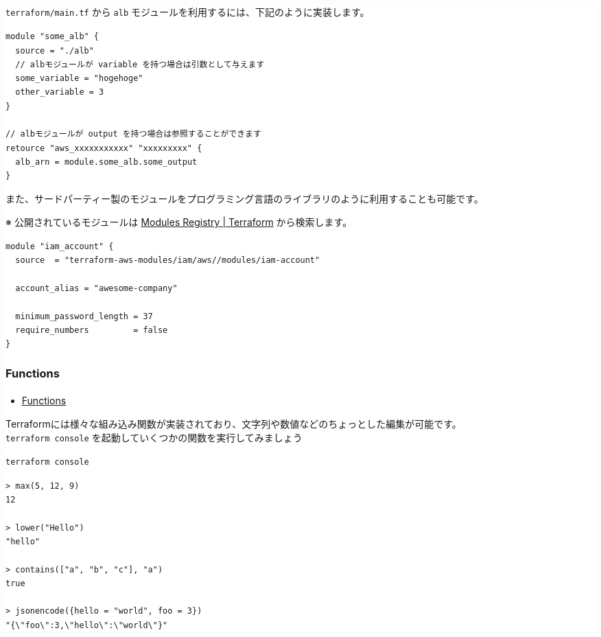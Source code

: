 `terraform/main.tf` から `alb` モジュールを利用するには、下記のように実装します。

```hcl
module "some_alb" {
  source = "./alb"
  // albモジュールが variable を持つ場合は引数として与えます
  some_variable = "hogehoge"
  other_variable = 3
}

// albモジュールが output を持つ場合は参照することができます
retource "aws_xxxxxxxxxxx" "xxxxxxxxx" {
  alb_arn = module.some_alb.some_output
}
```

また、サードパーティー製のモジュールをプログラミング言語のライブラリのように利用することも可能です。

※ 公開されているモジュールは [Modules Registry | Terraform](https://registry.terraform.io/browse/modules) から検索します。

```hcl
module "iam_account" {
  source  = "terraform-aws-modules/iam/aws//modules/iam-account"

  account_alias = "awesome-company"

  minimum_password_length = 37
  require_numbers         = false
}
```


### Functions

- [Functions](https://developer.hashicorp.com/terraform/language/functions)  

Terraformには様々な組み込み関数が実装されており、文字列や数値などのちょっとした編集が可能です。  
`terraform console` を起動していくつかの関数を実行してみましょう

```bash
terraform console
```

```
> max(5, 12, 9)
12

> lower("Hello")
"hello"

> contains(["a", "b", "c"], "a")
true

> jsonencode({hello = "world", foo = 3})
"{\"foo\":3,\"hello\":\"world\"}"
```
